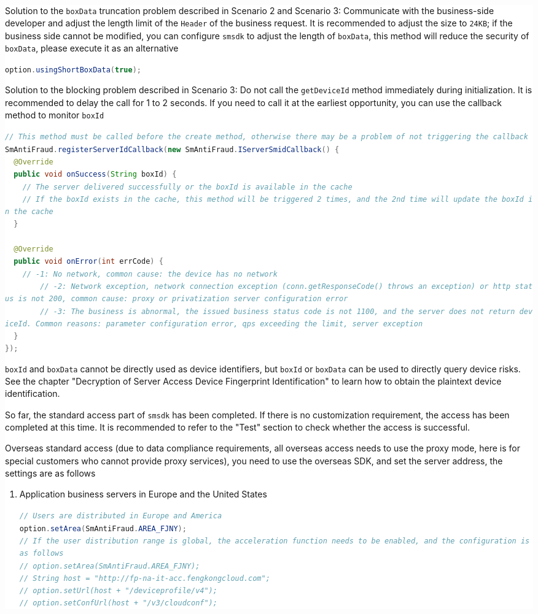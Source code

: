 Solution to the `boxData` truncation problem described in Scenario 2 and Scenario 3: Communicate with the business-side developer and adjust the length limit of the `Header` of the business request. It is recommended to adjust the size to `24KB`; if the business side cannot be modified, you can configure `smsdk` to adjust the length of `boxData`, this method will reduce the security of `boxData`, please execute it as an alternative

```java
option.usingShortBoxData(true); 
```

Solution to the blocking problem described in Scenario 3: Do not call the `getDeviceId` method immediately during initialization. It is recommended to delay the call for 1 to 2 seconds. If you need to call it at the earliest opportunity, you can use the callback method to monitor `boxId`

```java
// This method must be called before the create method, otherwise there may be a problem of not triggering the callback
SmAntiFraud.registerServerIdCallback(new SmAntiFraud.IServerSmidCallback() {
  @Override
  public void onSuccess(String boxId) {
    // The server delivered successfully or the boxId is available in the cache
    // If the boxId exists in the cache, this method will be triggered 2 times, and the 2nd time will update the boxId in the cache
  }

  @Override
  public void onError(int errCode) {
    // -1: No network, common cause: the device has no network
		// -2: Network exception, network connection exception (conn.getResponseCode() throws an exception) or http status is not 200, common cause: proxy or privatization server configuration error
		// -3: The business is abnormal, the issued business status code is not 1100, and the server does not return deviceId. Common reasons: parameter configuration error, qps exceeding the limit, server exception
  }
});
```

`boxId` and `boxData` cannot be directly used as device identifiers, but `boxId` or `boxData` can be used to directly query device risks. See the chapter "Decryption of Server Access Device Fingerprint Identification" to learn how to obtain the plaintext device identification.

So far, the standard access part of `smsdk` has been completed. If there is no customization requirement, the access has been completed at this time. It is recommended to refer to the "Test" section to check whether the access is successful.

Overseas standard access (due to data compliance requirements, all overseas access needs to use the proxy mode, here is for special customers who cannot provide proxy services), you need to use the overseas SDK, and set the server address, the settings are as follows

1. Application business servers in Europe and the United States

   ```java
   // Users are distributed in Europe and America
   option.setArea(SmAntiFraud.AREA_FJNY);
   // If the user distribution range is global, the acceleration function needs to be enabled, and the configuration is as follows
   // option.setArea(SmAntiFraud.AREA_FJNY);
   // String host = "http://fp-na-it-acc.fengkongcloud.com";
   // option.setUrl(host + "/deviceprofile/v4");
   // option.setConfUrl(host + "/v3/cloudconf");
   ```
